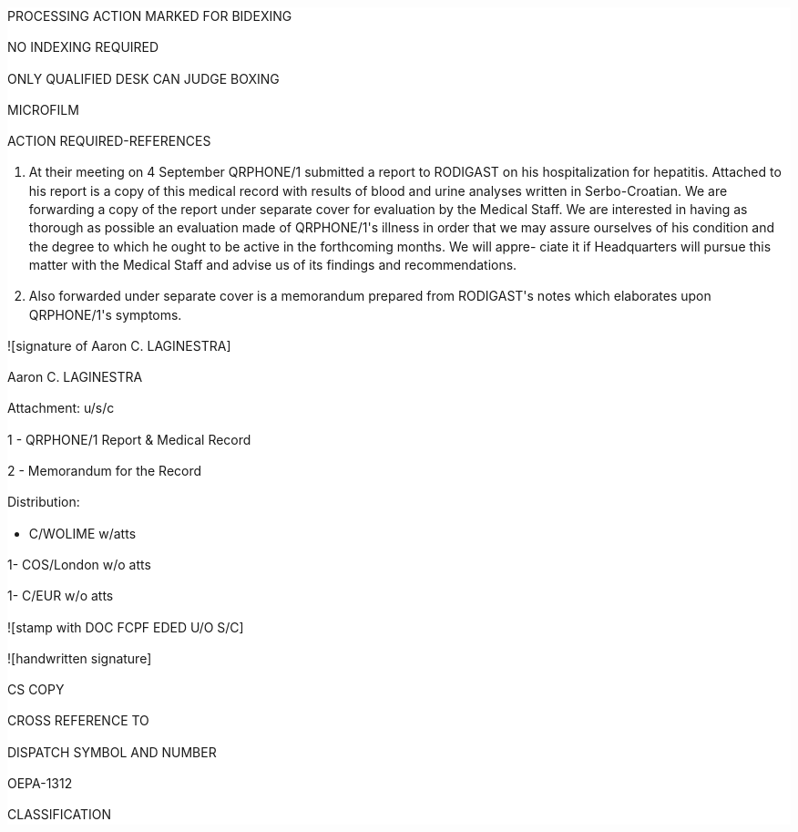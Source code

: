 PROCESSING ACTION
MARKED FOR BIDEXING

NO INDEXING REQUIRED

ONLY QUALIFIED DESK
CAN JUDGE BOXING

MICROFILM

ACTION REQUIRED-REFERENCES

1. At their meeting on 4 September QRPHONE/1 submitted a
   report to RODIGAST on his hospitalization for hepatitis. Attached
   to his report is a copy of this medical record with results of
   blood and urine analyses written in Serbo-Croatian. We are
   forwarding a copy of the report under separate cover for evaluation
   by the Medical Staff. We are interested in having as thorough as
   possible an evaluation made of QRPHONE/1's illness in order that
   we may assure ourselves of his condition and the degree to which
   he ought to be active in the forthcoming months. We will appre-
   ciate it if Headquarters will pursue this matter with the Medical
   Staff and advise us of its findings and recommendations.

2. Also forwarded under separate cover is a memorandum
   prepared from RODIGAST's notes which elaborates upon QRPHONE/1's
   symptoms.

![signature of Aaron C. LAGINESTRA]

Aaron C. LAGINESTRA

Attachment: u/s/c

1 - QRPHONE/1 Report & Medical Record

2 - Memorandum for the Record

Distribution:

- C/WOLIME w/atts

1- COS/London w/o atts

1- C/EUR w/o atts

![stamp with DOC FCPF EDED U/O S/C]

![handwritten signature]

CS COPY

CROSS REFERENCE TO

DISPATCH SYMBOL AND NUMBER

ΟΕΡΑ-1312

CLASSIFICATION
